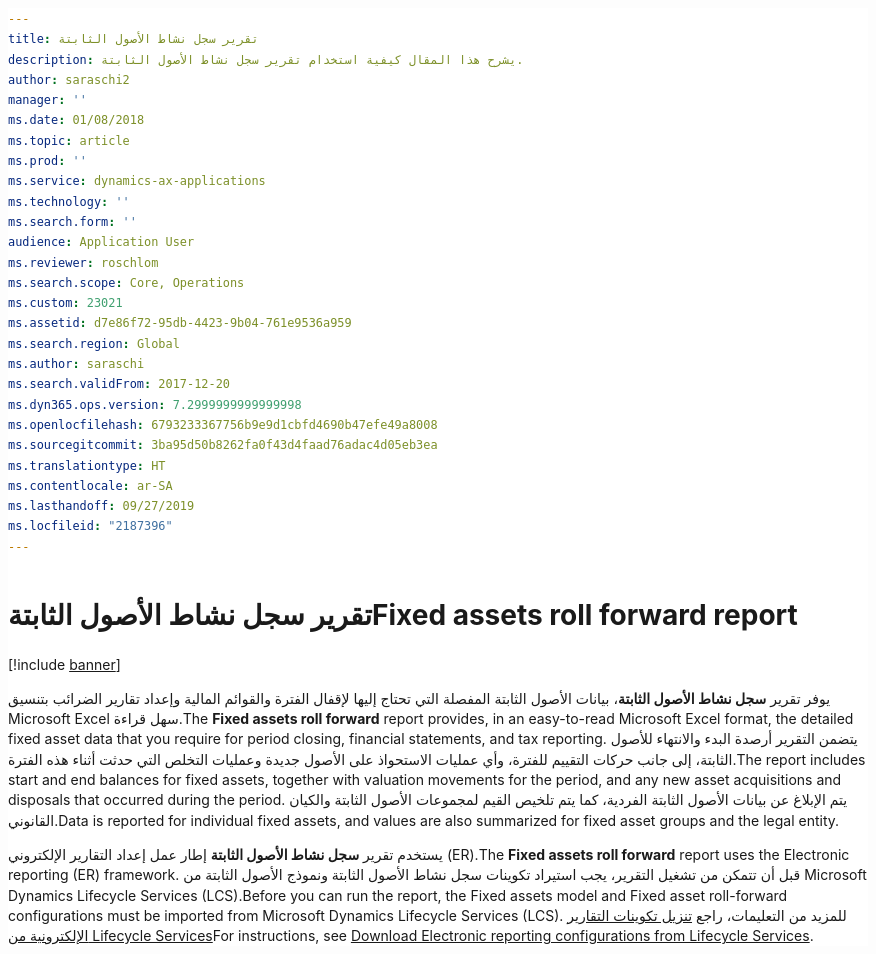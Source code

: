 ```yaml
---
title: تقرير سجل نشاط الأصول الثابتة
description: يشرح هذا المقال كيفية استخدام تقرير سجل نشاط الأصول الثابتة‬.
author: saraschi2
manager: ''
ms.date: 01/08/2018
ms.topic: article
ms.prod: ''
ms.service: dynamics-ax-applications
ms.technology: ''
ms.search.form: ''
audience: Application User
ms.reviewer: roschlom
ms.search.scope: Core, Operations
ms.custom: 23021
ms.assetid: d7e86f72-95db-4423-9b04-761e9536a959
ms.search.region: Global
ms.author: saraschi
ms.search.validFrom: 2017-12-20
ms.dyn365.ops.version: 7.2999999999999998
ms.openlocfilehash: 6793233367756b9e9d1cbfd4690b47efe49a8008
ms.sourcegitcommit: 3ba95d50b8262fa0f43d4faad76adac4d05eb3ea
ms.translationtype: HT
ms.contentlocale: ar-SA
ms.lasthandoff: 09/27/2019
ms.locfileid: "2187396"
---
```

# <a name="fixed-assets-roll-forward-report"></a><span data-ttu-id="3f9e2-103">تقرير سجل نشاط الأصول الثابتة</span><span class="sxs-lookup"><span data-stu-id="3f9e2-103">Fixed assets roll forward report</span></span>

[!include [banner](../includes/banner.md)]

<span data-ttu-id="3f9e2-104">يوفر تقرير **سجل نشاط الأصول الثابتة**‬، بيانات الأصول الثابتة المفصلة التي تحتاج إليها لإقفال الفترة والقوائم المالية وإعداد تقارير الضرائب بتنسيق Microsoft Excel سهل قراءة.</span><span class="sxs-lookup"><span data-stu-id="3f9e2-104">The **Fixed assets roll forward** report provides, in an easy-to-read Microsoft Excel format, the detailed fixed asset data that you require for period closing, financial statements, and tax reporting.</span></span> <span data-ttu-id="3f9e2-105">يتضمن التقرير أرصدة البدء والانتهاء للأصول الثابتة، إلى جانب حركات التقييم للفترة، وأي عمليات الاستحواذ على الأصول جديدة وعمليات التخلص التي حدثت أثناء هذه الفترة.</span><span class="sxs-lookup"><span data-stu-id="3f9e2-105">The report includes start and end balances for fixed assets, together with valuation movements for the period, and any new asset acquisitions and disposals that occurred during the period.</span></span> <span data-ttu-id="3f9e2-106">يتم الإبلاغ عن بيانات الأصول الثابتة الفردية، كما يتم تلخيص القيم لمجموعات الأصول الثابتة والكيان القانوني.</span><span class="sxs-lookup"><span data-stu-id="3f9e2-106">Data is reported for individual fixed assets, and values are also summarized for fixed asset groups and the legal entity.</span></span>

<span data-ttu-id="3f9e2-107">يستخدم تقرير **سجل نشاط الأصول الثابتة‬** إطار عمل إعداد التقارير الإلكتروني (ER).</span><span class="sxs-lookup"><span data-stu-id="3f9e2-107">The **Fixed assets roll forward** report uses the Electronic reporting (ER) framework.</span></span> <span data-ttu-id="3f9e2-108">قبل أن تتمكن من تشغيل التقرير، يجب استيراد تكوينات سجل نشاط الأصول الثابتة‬ ونموذج الأصول الثابتة من Microsoft Dynamics Lifecycle Services (LCS).</span><span class="sxs-lookup"><span data-stu-id="3f9e2-108">Before you can run the report, the Fixed assets model and Fixed asset roll-forward configurations must be imported from Microsoft Dynamics Lifecycle Services (LCS).</span></span> <span data-ttu-id="3f9e2-109">للمزيد من التعليمات، راجع [تنزيل تكوينات التقارير الإلكترونية من Lifecycle Services](https://docs.microsoft.com/dynamics365/unified-operations/dev-itpro/analytics/download-electronic-reporting-configuration-lcs)</span><span class="sxs-lookup"><span data-stu-id="3f9e2-109">For instructions, see [Download Electronic reporting configurations from Lifecycle Services](https://docs.microsoft.com/dynamics365/unified-operations/dev-itpro/analytics/download-electronic-reporting-configuration-lcs).</span></span>
